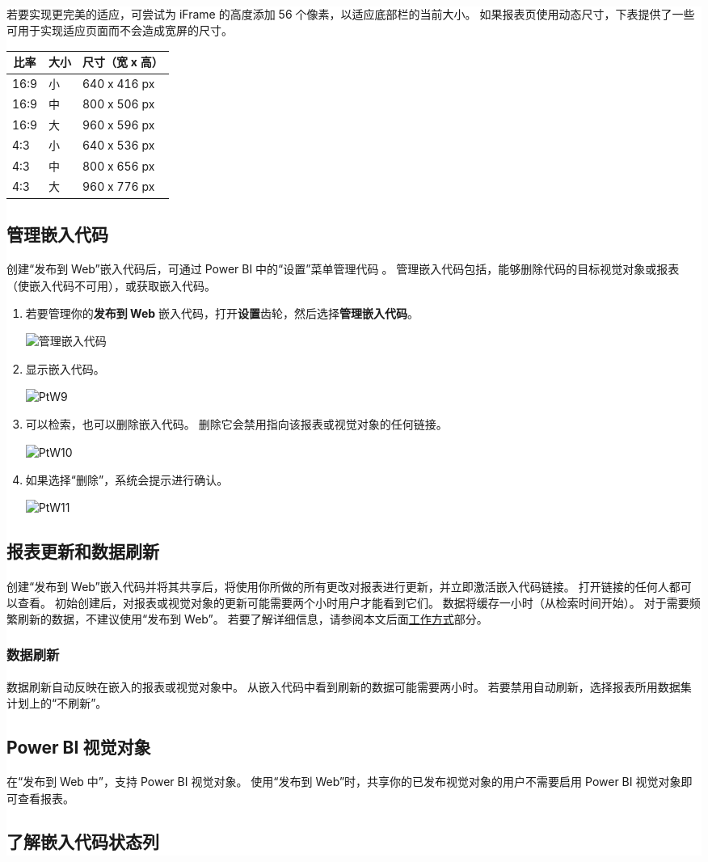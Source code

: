 若要实现更完美的适应，可尝试为 iFrame 的高度添加 56 个像素，以适应底部栏的当前大小。 如果报表页使用动态尺寸，下表提供了一些可用于实现适应页面而不会造成宽屏的尺寸。

| 比率 | 大小 | 尺寸（宽 x 高） |
| --- | --- | --- |
| 16:9 |小 |640 x 416 px |
| 16:9 |中 |800 x 506 px |
| 16:9 |大 |960 x 596 px |
| 4:3 |小 |640 x 536 px |
| 4:3 |中 |800 x 656 px |
| 4:3 |大 |960 x 776 px |

## <a name="manage-embed-codes"></a>管理嵌入代码

创建“发布到 Web”嵌入代码后，可通过 Power BI 中的“设置”菜单管理代码 。 管理嵌入代码包括，能够删除代码的目标视觉对象或报表（使嵌入代码不可用），或获取嵌入代码。

1. 若要管理你的**发布到 Web** 嵌入代码，打开**设置**齿轮，然后选择**管理嵌入代码**。

   ![管理嵌入代码](media/service-publish-to-web/publish_to_web8.png)

2. 显示嵌入代码。

   ![PtW9](media/service-publish-to-web/publish_to_web9.png)

3. 可以检索，也可以删除嵌入代码。 删除它会禁用指向该报表或视觉对象的任何链接。

   ![PtW10](media/service-publish-to-web/publish_to_web10.png)

4. 如果选择“删除”，系统会提示进行确认。

   ![PtW11](media/service-publish-to-web/publish_to_web11.png)

## <a name="updates-to-reports-and-data-refresh"></a>报表更新和数据刷新

创建“发布到 Web”嵌入代码并将其共享后，将使用你所做的所有更改对报表进行更新，并立即激活嵌入代码链接。 打开链接的任何人都可以查看。 初始创建后，对报表或视觉对象的更新可能需要两个小时用户才能看到它们。 数据将缓存一小时（从检索时间开始）。 对于需要频繁刷新的数据，不建议使用“发布到 Web”。 若要了解详细信息，请参阅本文后面[工作方式](#howitworks)部分。 

### <a name="data-refresh"></a>数据刷新

数据刷新自动反映在嵌入的报表或视觉对象中。 从嵌入代码中看到刷新的数据可能需要两小时。 若要禁用自动刷新，选择报表所用数据集计划上的“不刷新”。  

## <a name="power-bi-visuals"></a>Power BI 视觉对象

在“发布到 Web 中”，支持 Power BI 视觉对象。 使用“发布到 Web”时，共享你的已发布视觉对象的用户不需要启用 Power BI 视觉对象即可查看报表。

## <a name="understanding-the-embed-code-status-column"></a>了解嵌入代码状态列
